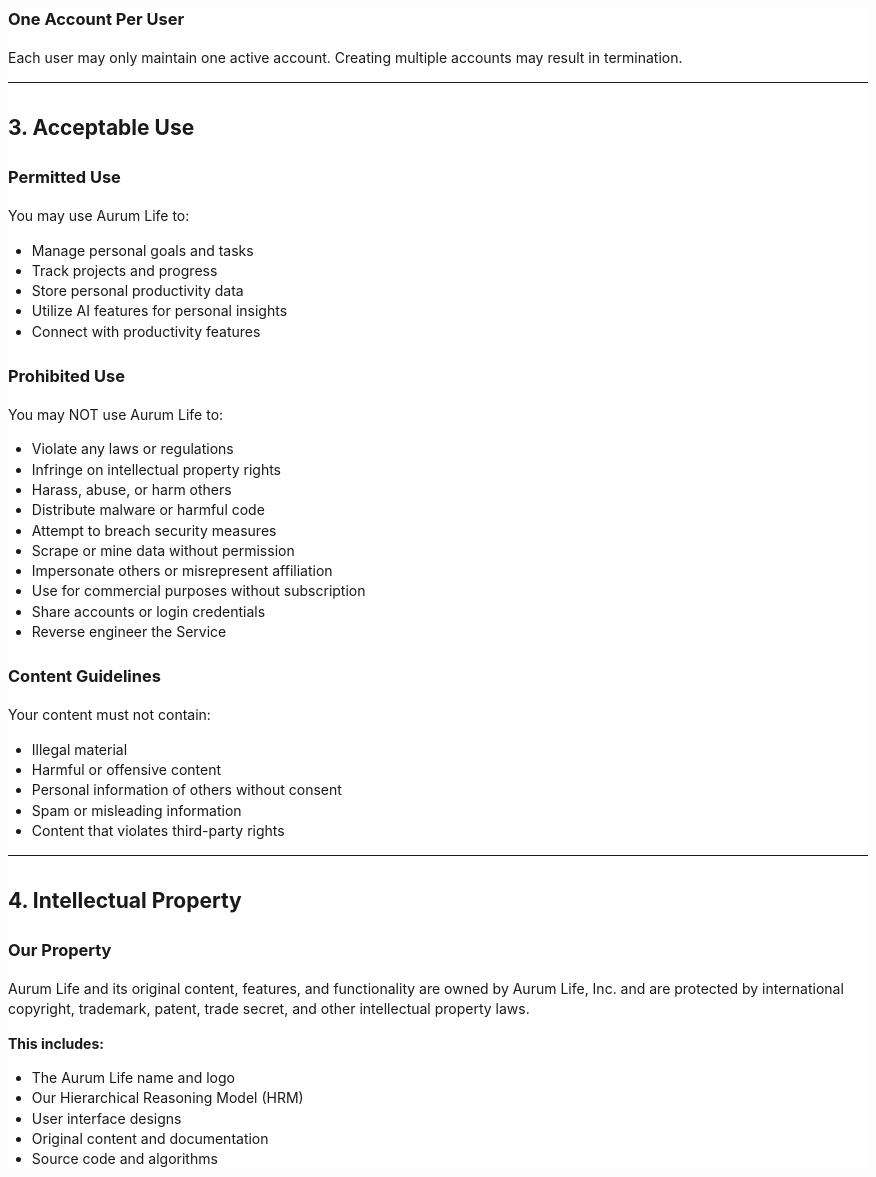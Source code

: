 ### One Account Per User
Each user may only maintain one active account. Creating multiple accounts may result in termination.

---

## 3. Acceptable Use

### Permitted Use
You may use Aurum Life to:
- Manage personal goals and tasks
- Track projects and progress
- Store personal productivity data
- Utilize AI features for personal insights
- Connect with productivity features

### Prohibited Use
You may NOT use Aurum Life to:
- Violate any laws or regulations
- Infringe on intellectual property rights
- Harass, abuse, or harm others
- Distribute malware or harmful code
- Attempt to breach security measures
- Scrape or mine data without permission
- Impersonate others or misrepresent affiliation
- Use for commercial purposes without subscription
- Share accounts or login credentials
- Reverse engineer the Service

### Content Guidelines
Your content must not contain:
- Illegal material
- Harmful or offensive content
- Personal information of others without consent
- Spam or misleading information
- Content that violates third-party rights

---

## 4. Intellectual Property

### Our Property
Aurum Life and its original content, features, and functionality are owned by Aurum Life, Inc. and are protected by international copyright, trademark, patent, trade secret, and other intellectual property laws.

**This includes:**
- The Aurum Life name and logo
- Our Hierarchical Reasoning Model (HRM)
- User interface designs
- Original content and documentation
- Source code and algorithms
